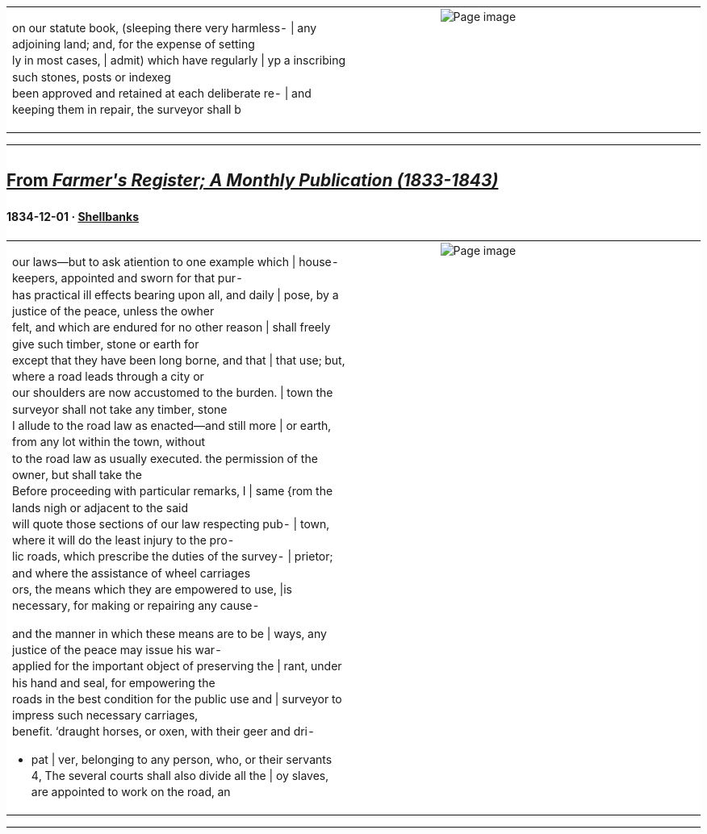 <table style="width: 100%;"><tr><td style="width: 50%">

  
on our statute book, (sleeping there very harmless- | any adjoining land; and, for the expense of setting  
ly in most cases, | admit) which have regularly | yp a inscribing such stones, posts or indexeg  
been approved and retained at each deliberate re- | and keeping them in repair, the surveyor shall b
</td><td style="width: 50%; max-height: 75%; margin: auto; display: block;">
<img alt="Page image" src="https://iiif.archive.org/image/iiif/2/sim_farmers-register-a-monthly-publication_1834-12_2_7%2Fsim_farmers-register-a-monthly-publication_1834-12_2_7_jp2.zip%2Fsim_farmers-register-a-monthly-publication_1834-12_2_7_jp2%2Fsim_farmers-register-a-monthly-publication_1834-12_2_7_0048.jp2/pct:6.8991853360488795,44.45820433436533,79.40427698574338,3.668730650154799/600,/0/default.jpg"/>
</td>
</tr></table>

---

## [From _Farmer's Register; A Monthly Publication (1833-1843)_](https://archive.org/details/sim_farmers-register-a-monthly-publication_1834-12_2_7/page/n48/mode/1up?view=theater)

#### 1834-12-01 &middot; [Shellbanks](http://dbpedia.org/resource/Petersburg%2C_Virginia)

<table style="width: 100%;"><tr><td style="width: 50%">

  
our laws—but to ask atiention to one example which | house-keepers, appointed and sworn for that pur-  
has practical ill effects bearing upon all, and daily | pose, by a justice of the peace, unless the owher  
felt, and which are endured for no other reason | shall freely give such timber, stone or earth for  
except that they have been long borne, and that | that use; but, where a road leads through a city or  
our shoulders are now accustomed to the burden. | town the surveyor shall not take any timber, stone  
I allude to the road law as enacted—and still more | or earth, from any lot within the town, without  
to the road law as usually executed. the permission of the owner, but shall take the  
Before proceeding with particular remarks, I | same {rom the lands nigh or adjacent to the said  
will quote those sections of our law respecting pub- | town, where it will do the least injury to the pro-  
lic roads, which prescribe the duties of the survey- | prietor; and where the assistance of wheel carriages  
ors, the means which they are empowered to use, |is necessary, for making or repairing any cause-  
  
and the manner in which these means are to be | ways, any justice of the peace may issue his war-  
applied for the important object of preserving the | rant, under his hand and seal, for empowering the  
roads in the best condition for the public use and | surveyor to impress such necessary carriages,  
benefit. ‘draught horses, or oxen, with their geer and dri-  
  
- pat | ver, belonging to any person, who, or their servants  
4, The several courts shall also divide all the | oy slaves, are appointed to work on the road, an
</td><td style="width: 50%; max-height: 75%; margin: auto; display: block;">
<img alt="Page image" src="https://iiif.archive.org/image/iiif/2/sim_farmers-register-a-monthly-publication_1834-12_2_7%2Fsim_farmers-register-a-monthly-publication_1834-12_2_7_jp2.zip%2Fsim_farmers-register-a-monthly-publication_1834-12_2_7_jp2%2Fsim_farmers-register-a-monthly-publication_1834-12_2_7_0048.jp2/pct:7.077393075356415,57.55417956656347,79.78615071283096,18.993808049535605/600,/0/default.jpg"/>
</td>
</tr></table>

---